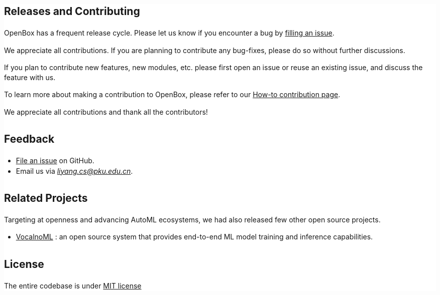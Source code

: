 ## **Releases and Contributing**
OpenBox has a frequent release cycle. Please let us know if you encounter a bug by [filling an issue](https://github.com/thomas-young-2013/lite-bo/issues/new/choose).

We appreciate all contributions. If you are planning to contribute any bug-fixes, please do so without further discussions.

If you plan to contribute new features, new modules, etc. please first open an issue or reuse an existing issue, and discuss the feature with us.

To learn more about making a contribution to OpenBox, please refer to our [How-to contribution page](https://github.com/thomas-young-2013/lite-bo/blob/master/CONTRIBUTING.md). 

We appreciate all contributions and thank all the contributors!


## **Feedback**
* [File an issue](https://github.com/thomas-young-2013/lite-bo/issues) on GitHub.
* Email us via *liyang.cs@pku.edu.cn*.


## Related Projects

Targeting at openness and advancing AutoML ecosystems, we had also released few other open source projects.

* [VocalnoML](https://github.com/thomas-young-2013/soln-ml) : an open source system that provides end-to-end ML model training and inference capabilities.


## **License**

The entire codebase is under [MIT license](LICENSE)
